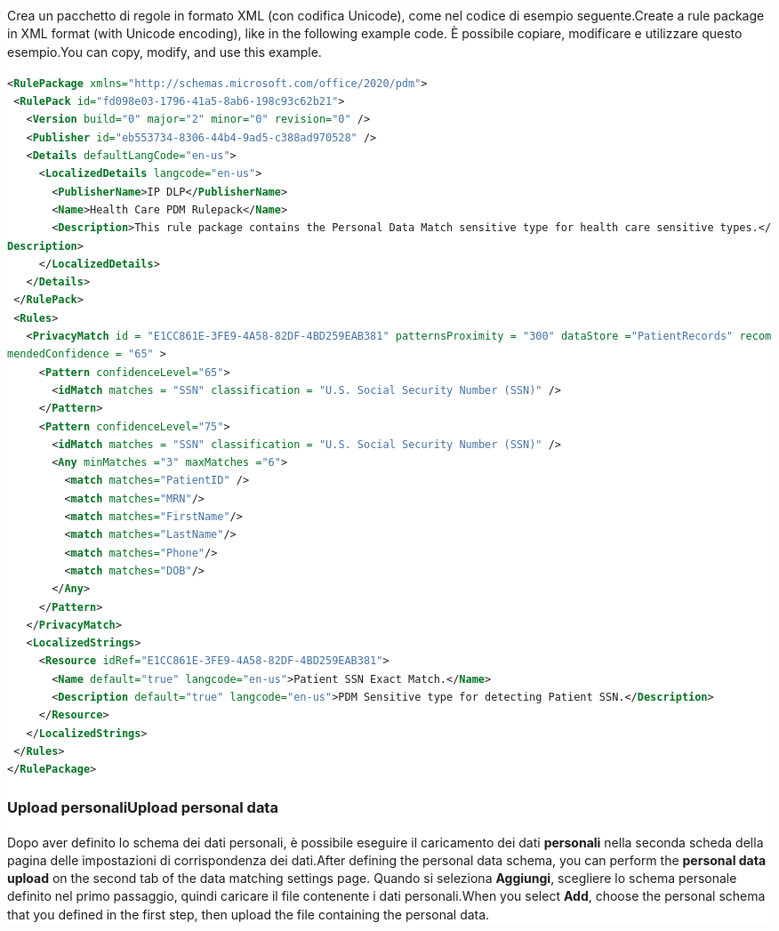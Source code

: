 <span data-ttu-id="f907b-325">Crea un pacchetto di regole in formato XML (con codifica Unicode), come nel codice di esempio seguente.</span><span class="sxs-lookup"><span data-stu-id="f907b-325">Create a rule package in XML format (with Unicode encoding), like in the following example code.</span></span> <span data-ttu-id="f907b-326">È possibile copiare, modificare e utilizzare questo esempio.</span><span class="sxs-lookup"><span data-stu-id="f907b-326">You can copy, modify, and use this example.</span></span>

 ```xml
<RulePackage xmlns="http://schemas.microsoft.com/office/2020/pdm">
  <RulePack id="fd098e03-1796-41a5-8ab6-198c93c62b21">
    <Version build="0" major="2" minor="0" revision="0" />
    <Publisher id="eb553734-8306-44b4-9ad5-c388ad970528" />
    <Details defaultLangCode="en-us">
      <LocalizedDetails langcode="en-us">
        <PublisherName>IP DLP</PublisherName>
        <Name>Health Care PDM Rulepack</Name>
        <Description>This rule package contains the Personal Data Match sensitive type for health care sensitive types.</Description>
      </LocalizedDetails>
    </Details>
  </RulePack>
  <Rules>
    <PrivacyMatch id = "E1CC861E-3FE9-4A58-82DF-4BD259EAB381" patternsProximity = "300" dataStore ="PatientRecords" recommendedConfidence = "65" >
      <Pattern confidenceLevel="65">
        <idMatch matches = "SSN" classification = "U.S. Social Security Number (SSN)" />
      </Pattern>
      <Pattern confidenceLevel="75">
        <idMatch matches = "SSN" classification = "U.S. Social Security Number (SSN)" />
        <Any minMatches ="3" maxMatches ="6">
          <match matches="PatientID" />
          <match matches="MRN"/>
          <match matches="FirstName"/>
          <match matches="LastName"/>
          <match matches="Phone"/>
          <match matches="DOB"/>
        </Any>
      </Pattern>
    </PrivacyMatch>
    <LocalizedStrings>
      <Resource idRef="E1CC861E-3FE9-4A58-82DF-4BD259EAB381">
        <Name default="true" langcode="en-us">Patient SSN Exact Match.</Name>
        <Description default="true" langcode="en-us">PDM Sensitive type for detecting Patient SSN.</Description>
      </Resource>
    </LocalizedStrings>
  </Rules>
</RulePackage>
 ```

### <a name="upload-personal-data"></a><span data-ttu-id="f907b-327">Upload personali</span><span class="sxs-lookup"><span data-stu-id="f907b-327">Upload personal data</span></span>
<span data-ttu-id="f907b-328">Dopo aver definito lo schema dei dati personali, è possibile eseguire il caricamento dei dati **personali** nella seconda scheda della pagina delle impostazioni di corrispondenza dei dati.</span><span class="sxs-lookup"><span data-stu-id="f907b-328">After defining the personal data schema, you can perform the **personal data upload** on the second tab of the data matching settings page.</span></span> <span data-ttu-id="f907b-329">Quando si seleziona **Aggiungi**, scegliere lo schema personale definito nel primo passaggio, quindi caricare il file contenente i dati personali.</span><span class="sxs-lookup"><span data-stu-id="f907b-329">When you select **Add**, choose the personal schema that you defined in the first step, then upload the file containing the personal data.</span></span>
